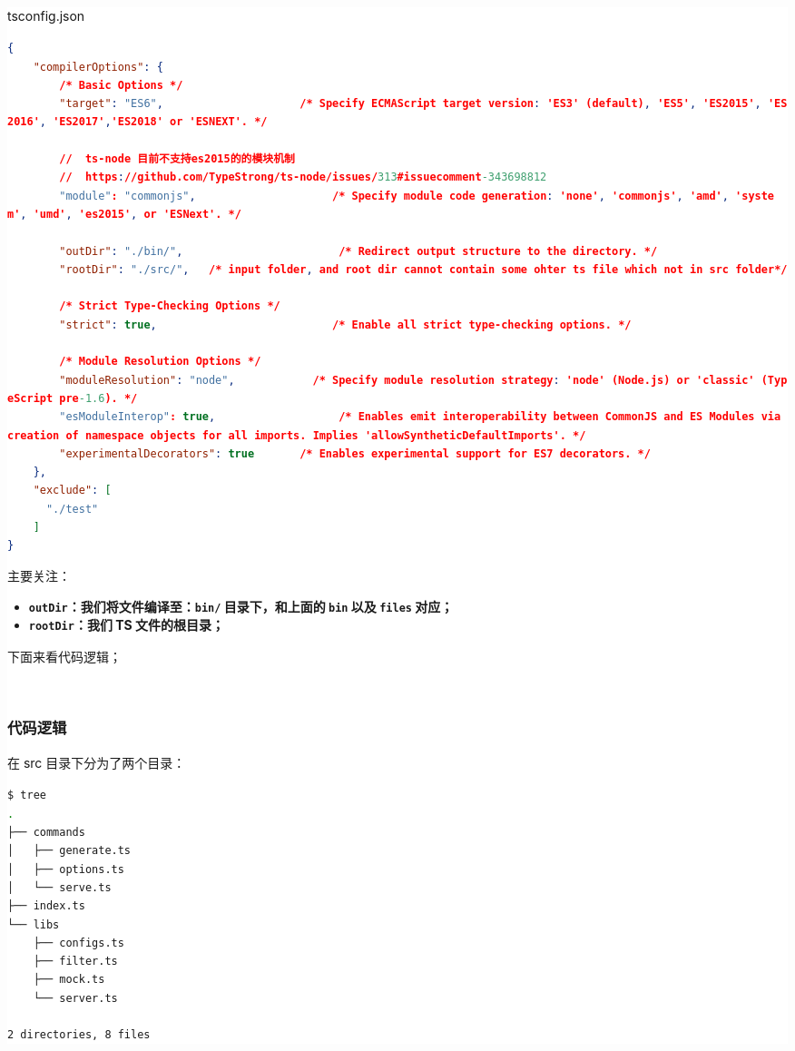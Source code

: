 tsconfig.json

```json
{
    "compilerOptions": {
        /* Basic Options */
        "target": "ES6",                     /* Specify ECMAScript target version: 'ES3' (default), 'ES5', 'ES2015', 'ES2016', 'ES2017','ES2018' or 'ESNEXT'. */

        //  ts-node 目前不支持es2015的的模块机制
        //  https://github.com/TypeStrong/ts-node/issues/313#issuecomment-343698812
        "module": "commonjs",                     /* Specify module code generation: 'none', 'commonjs', 'amd', 'system', 'umd', 'es2015', or 'ESNext'. */

        "outDir": "./bin/",                        /* Redirect output structure to the directory. */
        "rootDir": "./src/",   /* input folder, and root dir cannot contain some ohter ts file which not in src folder*/

      	/* Strict Type-Checking Options */
        "strict": true,                           /* Enable all strict type-checking options. */

        /* Module Resolution Options */
        "moduleResolution": "node",            /* Specify module resolution strategy: 'node' (Node.js) or 'classic' (TypeScript pre-1.6). */
        "esModuleInterop": true,                   /* Enables emit interoperability between CommonJS and ES Modules via creation of namespace objects for all imports. Implies 'allowSyntheticDefaultImports'. */
        "experimentalDecorators": true       /* Enables experimental support for ES7 decorators. */
    },
    "exclude": [
      "./test"
    ]
}
```

主要关注：

-   **`outDir`：我们将文件编译至：`bin/` 目录下，和上面的 `bin` 以及 `files` 对应；**
-   **`rootDir`：我们 TS 文件的根目录；**

下面来看代码逻辑；

<br/>

### **代码逻辑**

在 src 目录下分为了两个目录：

```bash
$ tree
.
├── commands
│   ├── generate.ts
│   ├── options.ts
│   └── serve.ts
├── index.ts
└── libs
    ├── configs.ts
    ├── filter.ts
    ├── mock.ts
    └── server.ts

2 directories, 8 files
```
